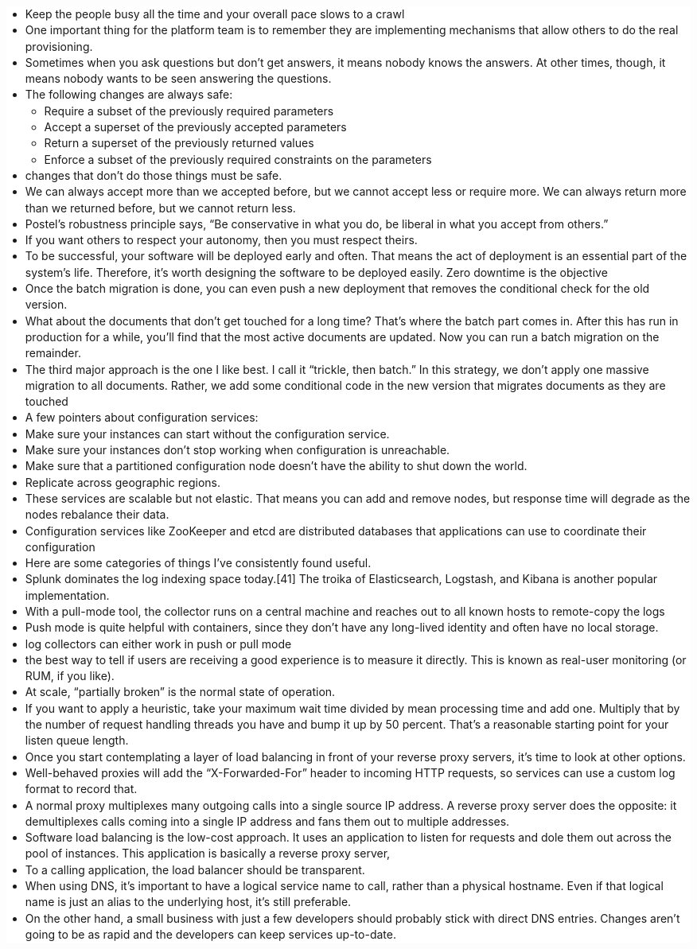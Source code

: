 * Keep the people busy all the time and your overall pace slows to a crawl
* One important thing for the platform team is to remember they are implementing mechanisms that allow others to do the real provisioning.
* Sometimes when you ask questions but don’t get answers, it means nobody knows the answers. At other times, though, it means nobody wants to be seen answering the questions.
* The following changes are always safe:
	* Require a subset of the previously required parameters
	* Accept a superset of the previously accepted parameters
	* Return a superset of the previously returned values
	* Enforce a subset of the previously required constraints on the parameters
* changes that don’t do those things must be safe.
* We can always accept more than we accepted before, but we cannot accept less or require more. We can always return more than we returned before, but we cannot return less.
* Postel’s robustness principle says, “Be conservative in what you do, be liberal in what you accept from others.”
* If you want others to respect your autonomy, then you must respect theirs.
* To be successful, your software will be deployed early and often. That means the act of deployment is an essential part of the system’s life. Therefore, it’s worth designing the software to be deployed easily. Zero downtime is the objective
* Once the batch migration is done, you can even push a new deployment that removes the conditional check for the old version.
* What about the documents that don’t get touched for a long time? That’s where the batch part comes in. After this has run in production for a while, you’ll find that the most active documents are updated. Now you can run a batch migration on the remainder.
* The third major approach is the one I like best. I call it “trickle, then batch.” In this strategy, we don’t apply one massive migration to all documents. Rather, we add some conditional code in the new version that migrates documents as they are touched
* A few pointers about configuration services:
* Make sure your instances can start without the configuration service.
* Make sure your instances don’t stop working when configuration is unreachable.
* Make sure that a partitioned configuration node doesn’t have the ability to shut down the world.
* Replicate across geographic regions.
* These services are scalable but not elastic. That means you can add and remove nodes, but response time will degrade as the nodes rebalance their data.
* Configuration services like ZooKeeper and etcd are distributed databases that applications can use to coordinate their configuration
* Here are some categories of things I’ve consistently found useful.
* Splunk dominates the log indexing space today.[41] The troika of Elasticsearch, Logstash, and Kibana is another popular implementation.
* With a pull-mode tool, the collector runs on a central machine and reaches out to all known hosts to remote-copy the logs
* Push mode is quite helpful with containers, since they don’t have any long-lived identity and often have no local storage.
* log collectors can either work in push or pull mode
* the best way to tell if users are receiving a good experience is to measure it directly. This is known as real-user monitoring (or RUM, if you like).
* At scale, “partially broken” is the normal state of operation.
* If you want to apply a heuristic, take your maximum wait time divided by mean processing time and add one. Multiply that by the number of request handling threads you have and bump it up by 50 percent. That’s a reasonable starting point for your listen queue length.
* Once you start contemplating a layer of load balancing in front of your reverse proxy servers, it’s time to look at other options.
* Well-behaved proxies will add the “X-Forwarded-For” header to incoming HTTP requests, so services can use a custom log format to record that.
* A normal proxy multiplexes many outgoing calls into a single source IP address. A reverse proxy server does the opposite: it demultiplexes calls coming into a single IP address and fans them out to multiple addresses.
* Software load balancing is the low-cost approach. It uses an application to listen for requests and dole them out across the pool of instances. This application is basically a reverse proxy server,
* To a calling application, the load balancer should be transparent.
* When using DNS, it’s important to have a logical service name to call, rather than a physical hostname. Even if that logical name is just an alias to the underlying host, it’s still preferable.
* On the other hand, a small business with just a few developers should probably stick with direct DNS entries. Changes aren’t going to be as rapid and the developers can keep services up-to-date.